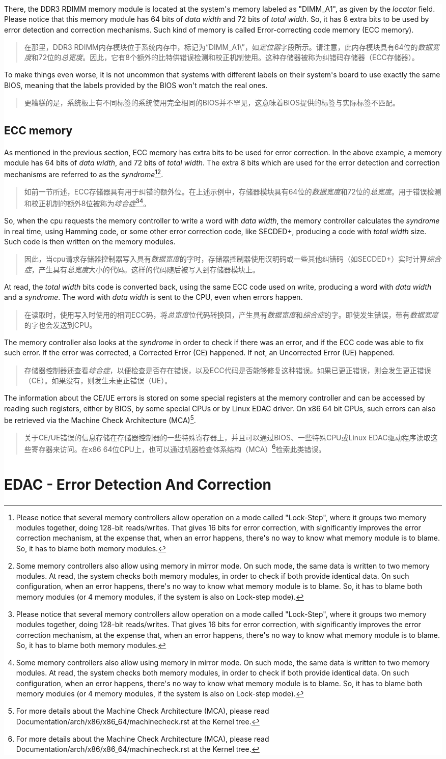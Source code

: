 
There, the DDR3 RDIMM memory module is located at the system\'s memory labeled as \"DIMM_A1\", as given by the *locator* field. Please notice that this memory module has 64 bits of *data width* and 72 bits of *total width*. So, it has 8 extra bits to be used by error detection and correction mechanisms. Such kind of memory is called Error-correcting code memory (ECC memory).

> 在那里，DDR3 RDIMM内存模块位于系统内存中，标记为“DIMM_A1\”，如*定位器*字段所示。请注意，此内存模块具有64位的*数据宽度*和72位的*总宽度*。因此，它有8个额外的比特供错误检测和校正机制使用。这种存储器被称为纠错码存储器（ECC存储器）。


To make things even worse, it is not uncommon that systems with different labels on their system\'s board to use exactly the same BIOS, meaning that the labels provided by the BIOS won\'t match the real ones.

> 更糟糕的是，系统板上有不同标签的系统使用完全相同的BIOS并不罕见，这意味着BIOS提供的标签与实际标签不匹配。

## ECC memory


As mentioned in the previous section, ECC memory has extra bits to be used for error correction. In the above example, a memory module has 64 bits of *data width*, and 72 bits of *total width*. The extra 8 bits which are used for the error detection and correction mechanisms are referred to as the *syndrome*[^1][^2].

> 如前一节所述，ECC存储器具有用于纠错的额外位。在上述示例中，存储器模块具有64位的*数据宽度*和72位的*总宽度*。用于错误检测和校正机制的额外8位被称为*综合症*[^1][^2]。


So, when the cpu requests the memory controller to write a word with *data width*, the memory controller calculates the *syndrome* in real time, using Hamming code, or some other error correction code, like SECDED+, producing a code with *total width* size. Such code is then written on the memory modules.

> 因此，当cpu请求存储器控制器写入具有*数据宽度*的字时，存储器控制器使用汉明码或一些其他纠错码（如SECDED+）实时计算*综合症*，产生具有*总宽度*大小的代码。这样的代码随后被写入到存储器模块上。


At read, the *total width* bits code is converted back, using the same ECC code used on write, producing a word with *data width* and a *syndrome*. The word with *data width* is sent to the CPU, even when errors happen.

> 在读取时，使用写入时使用的相同ECC码，将*总宽度*位代码转换回，产生具有*数据宽度*和*综合症*的字。即使发生错误，带有*数据宽度*的字也会发送到CPU。


The memory controller also looks at the *syndrome* in order to check if there was an error, and if the ECC code was able to fix such error. If the error was corrected, a Corrected Error (CE) happened. If not, an Uncorrected Error (UE) happened.

> 存储器控制器还查看*综合症*，以便检查是否存在错误，以及ECC代码是否能够修复这种错误。如果已更正错误，则会发生更正错误（CE）。如果没有，则发生未更正错误（UE）。


The information about the CE/UE errors is stored on some special registers at the memory controller and can be accessed by reading such registers, either by BIOS, by some special CPUs or by Linux EDAC driver. On x86 64 bit CPUs, such errors can also be retrieved via the Machine Check Architecture (MCA)[^3].

> 关于CE/UE错误的信息存储在存储器控制器的一些特殊寄存器上，并且可以通过BIOS、一些特殊CPU或Linux EDAC驱动程序读取这些寄存器来访问。在x86 64位CPU上，也可以通过机器检查体系结构（MCA）[^3]检索此类错误。

# EDAC - Error Detection And Correction


[^1]: Please notice that several memory controllers allow operation on a mode called \"Lock-Step\", where it groups two memory modules together, doing 128-bit reads/writes. That gives 16 bits for error correction, with significantly improves the error correction mechanism, at the expense that, when an error happens, there\'s no way to know what memory module is to blame. So, it has to blame both memory modules.
[^2]: Some memory controllers also allow using memory in mirror mode. On such mode, the same data is written to two memory modules. At read, the system checks both memory modules, in order to check if both provide identical data. On such configuration, when an error happens, there\'s no way to know what memory module is to blame. So, it has to blame both memory modules (or 4 memory modules, if the system is also on Lock-step mode).
[^3]: For more details about the Machine Check Architecture (MCA), please read Documentation/arch/x86/x86_64/machinecheck.rst at the Kernel tree.
[^4]: Nowadays, the term DIMM (Dual In-line Memory Module) is widely used to refer to a memory module, although there are other memory packaging alternatives, like SO-DIMM, SIMM, etc. The UEFI specification (Version 2.7) defines a memory module in the Common Platform Error Record (CPER) section to be an SMBIOS Memory Device (Type 17). Along this document, and inside the EDAC subsystem, the term \"dimm\" is used for all memory modules, even when they use a different kind of packaging.
[^5]: On some systems, the memory controller doesn\'t have any logic to identify the memory module. On such systems, the directory is called `rankX` and works on a similar way as the `csrowX` directories. On modern Intel memory controllers, the memory controller identifies the memory modules directly. On such systems, the directory is called `dimmX`.
[^6]: There are also some `power` directories and `subsystem` symlinks inside the sysfs mapping that are automatically created by the sysfs subsystem. Currently, they serve no purpose.